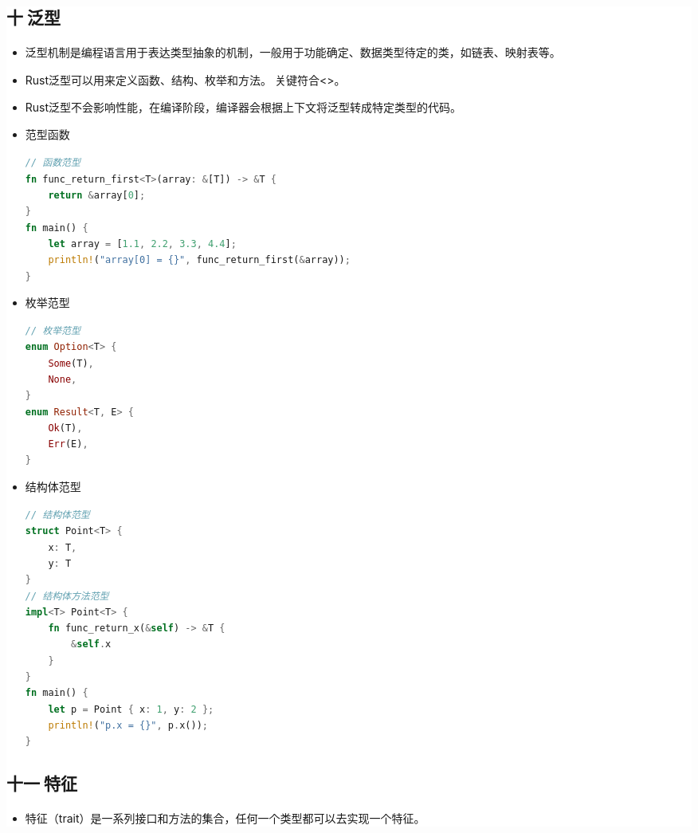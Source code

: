 ## 十 泛型
- 泛型机制是编程语言用于表达类型抽象的机制，一般用于功能确定、数据类型待定的类，如链表、映射表等。
- Rust泛型可以用来定义函数、结构、枚举和方法。 关键符合<>。
- Rust泛型不会影响性能，在编译阶段，编译器会根据上下文将泛型转成特定类型的代码。

- 范型函数
    ```rust
    // 函数范型
    fn func_return_first<T>(array: &[T]) -> &T {
        return &array[0];
    }
    fn main() {
        let array = [1.1, 2.2, 3.3, 4.4];
        println!("array[0] = {}", func_return_first(&array));
    }
    ```

- 枚举范型
    ```rust
    // 枚举范型
    enum Option<T> {
        Some(T),
        None,
    }
    enum Result<T, E> {
        Ok(T),
        Err(E),
    }
    ```

- 结构体范型
    ```rust
    // 结构体范型
    struct Point<T> {
        x: T,
        y: T
    }
    // 结构体方法范型
    impl<T> Point<T> {
        fn func_return_x(&self) -> &T {
            &self.x
        }
    }
    fn main() {
        let p = Point { x: 1, y: 2 };
        println!("p.x = {}", p.x());
    }
    ```

## 十一 特征
- 特征（trait）是一系列接口和方法的集合，任何一个类型都可以去实现一个特征。
